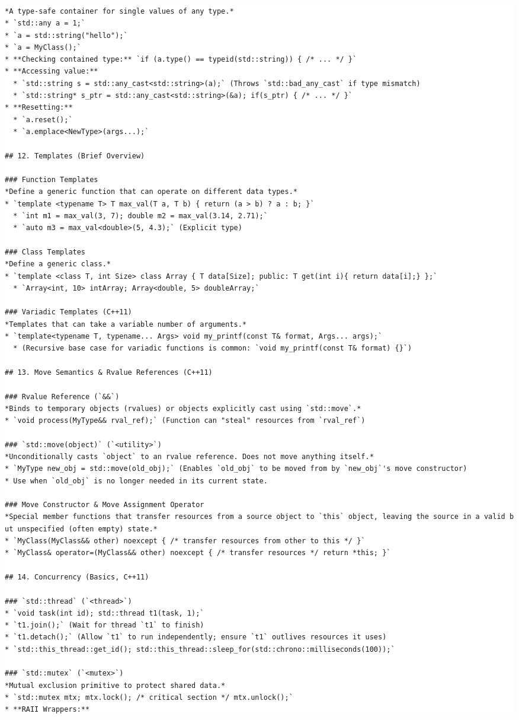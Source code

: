   ```
*A type-safe container for single values of any type.*
* `std::any a = 1;`
* `a = std::string("hello");`
* `a = MyClass();`
* **Checking contained type:** `if (a.type() == typeid(std::string)) { /* ... */ }`
* **Accessing value:**
    * `std::string s = std::any_cast<std::string>(a);` (Throws `std::bad_any_cast` if type mismatch)
    * `std::string* s_ptr = std::any_cast<std::string>(&a); if(s_ptr) { /* ... */ }`
* **Resetting:**
    * `a.reset();`
    * `a.emplace<NewType>(args...);`

## 12. Templates (Brief Overview)

### Function Templates
*Define a generic function that can operate on different data types.*
* `template <typename T> T max_val(T a, T b) { return (a > b) ? a : b; }`
    * `int m1 = max_val(3, 7); double m2 = max_val(3.14, 2.71);`
    * `auto m3 = max_val<double>(5, 4.3);` (Explicit type)

### Class Templates
*Define a generic class.*
* `template <class T, int Size> class Array { T data[Size]; public: T get(int i){ return data[i];} };`
    * `Array<int, 10> intArray; Array<double, 5> doubleArray;`

### Variadic Templates (C++11)
*Templates that can take a variable number of arguments.*
* `template<typename T, typename... Args> void my_printf(const T& format, Args... args);`
    * (Recursive base case for variadic functions is common: `void my_printf(const T& format) {}`)

## 13. Move Semantics & Rvalue References (C++11)

### Rvalue Reference (`&&`)
*Binds to temporary objects (rvalues) or objects explicitly cast using `std::move`.*
* `void process(MyType&& rval_ref);` (Function can "steal" resources from `rval_ref`)

### `std::move(object)` (`<utility>`)
*Unconditionally casts `object` to an rvalue reference. Does not move anything itself.*
* `MyType new_obj = std::move(old_obj);` (Enables `old_obj` to be moved from by `new_obj`'s move constructor)
* Use when `old_obj` is no longer needed in its current state.

### Move Constructor & Move Assignment Operator
*Special member functions that transfer resources from a source object to `this` object, leaving the source in a valid but unspecified (often empty) state.*
* `MyClass(MyClass&& other) noexcept { /* transfer resources from other to this */ }`
* `MyClass& operator=(MyClass&& other) noexcept { /* transfer resources */ return *this; }`

## 14. Concurrency (Basics, C++11)

### `std::thread` (`<thread>`)
* `void task(int id); std::thread t1(task, 1);`
* `t1.join();` (Wait for thread `t1` to finish)
* `t1.detach();` (Allow `t1` to run independently; ensure `t1` outlives resources it uses)
* `std::this_thread::get_id(); std::this_thread::sleep_for(std::chrono::milliseconds(100));`

### `std::mutex` (`<mutex>`)
*Mutual exclusion primitive to protect shared data.*
* `std::mutex mtx; mtx.lock(); /* critical section */ mtx.unlock();`
* **RAII Wrappers:**
  ```